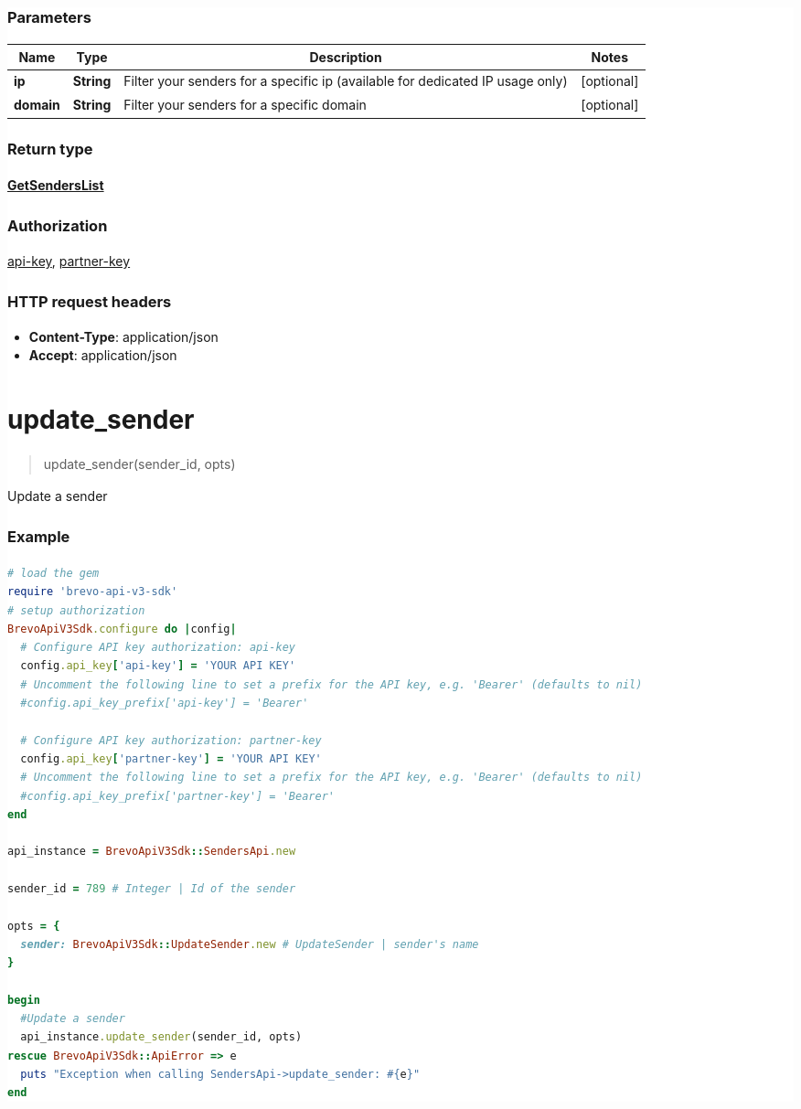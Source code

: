 ### Parameters

Name | Type | Description  | Notes
------------- | ------------- | ------------- | -------------
 **ip** | **String**| Filter your senders for a specific ip (available for dedicated IP usage only) | [optional] 
 **domain** | **String**| Filter your senders for a specific domain | [optional] 

### Return type

[**GetSendersList**](GetSendersList.md)

### Authorization

[api-key](../README.md#api-key), [partner-key](../README.md#partner-key)

### HTTP request headers

 - **Content-Type**: application/json
 - **Accept**: application/json



# **update_sender**
> update_sender(sender_id, opts)

Update a sender

### Example
```ruby
# load the gem
require 'brevo-api-v3-sdk'
# setup authorization
BrevoApiV3Sdk.configure do |config|
  # Configure API key authorization: api-key
  config.api_key['api-key'] = 'YOUR API KEY'
  # Uncomment the following line to set a prefix for the API key, e.g. 'Bearer' (defaults to nil)
  #config.api_key_prefix['api-key'] = 'Bearer'

  # Configure API key authorization: partner-key
  config.api_key['partner-key'] = 'YOUR API KEY'
  # Uncomment the following line to set a prefix for the API key, e.g. 'Bearer' (defaults to nil)
  #config.api_key_prefix['partner-key'] = 'Bearer'
end

api_instance = BrevoApiV3Sdk::SendersApi.new

sender_id = 789 # Integer | Id of the sender

opts = { 
  sender: BrevoApiV3Sdk::UpdateSender.new # UpdateSender | sender's name
}

begin
  #Update a sender
  api_instance.update_sender(sender_id, opts)
rescue BrevoApiV3Sdk::ApiError => e
  puts "Exception when calling SendersApi->update_sender: #{e}"
end
```
